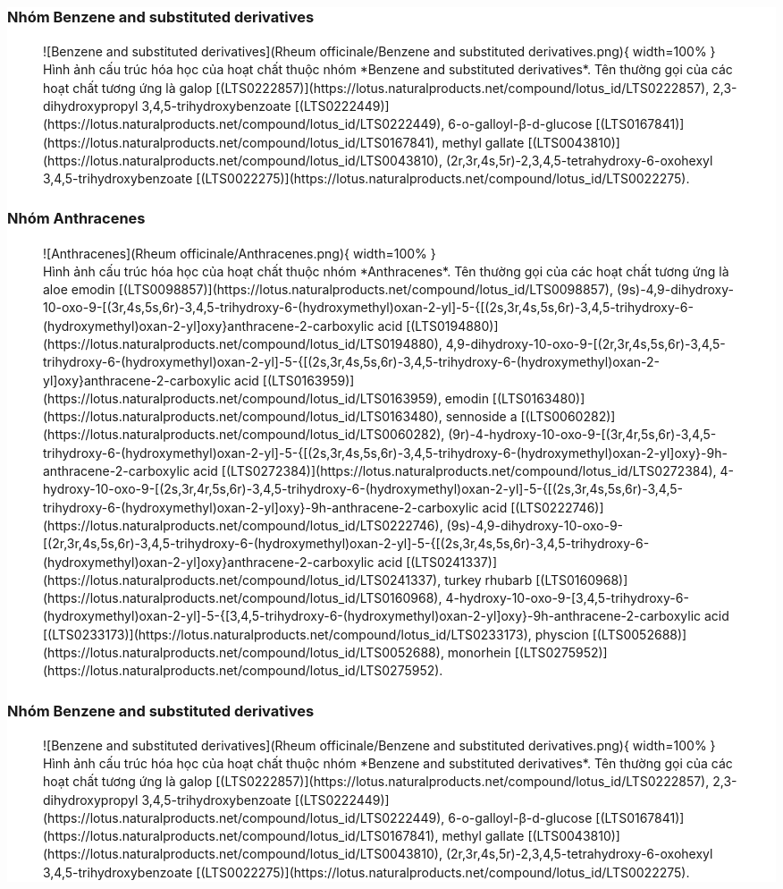 
### Nhóm Benzene and substituted derivatives
<figure markdown="span">
    ![Benzene and substituted derivatives](Rheum officinale/Benzene and substituted derivatives.png){ width=100% }
<figcaption>Hình ảnh cấu trúc hóa học của hoạt chất thuộc nhóm *Benzene and substituted derivatives*. Tên thường gọi của các hoạt chất tương ứng là galop [(LTS0222857)](https://lotus.naturalproducts.net/compound/lotus_id/LTS0222857), 2,3-dihydroxypropyl 3,4,5-trihydroxybenzoate [(LTS0222449)](https://lotus.naturalproducts.net/compound/lotus_id/LTS0222449), 6-o-galloyl-β-d-glucose [(LTS0167841)](https://lotus.naturalproducts.net/compound/lotus_id/LTS0167841), methyl gallate [(LTS0043810)](https://lotus.naturalproducts.net/compound/lotus_id/LTS0043810), (2r,3r,4s,5r)-2,3,4,5-tetrahydroxy-6-oxohexyl 3,4,5-trihydroxybenzoate [(LTS0022275)](https://lotus.naturalproducts.net/compound/lotus_id/LTS0022275).</figcaption>
</figure>

            
            
### Nhóm Anthracenes
<figure markdown="span">
    ![Anthracenes](Rheum officinale/Anthracenes.png){ width=100% }
<figcaption>Hình ảnh cấu trúc hóa học của hoạt chất thuộc nhóm *Anthracenes*. Tên thường gọi của các hoạt chất tương ứng là aloe emodin [(LTS0098857)](https://lotus.naturalproducts.net/compound/lotus_id/LTS0098857), (9s)-4,9-dihydroxy-10-oxo-9-[(3r,4s,5s,6r)-3,4,5-trihydroxy-6-(hydroxymethyl)oxan-2-yl]-5-{[(2s,3r,4s,5s,6r)-3,4,5-trihydroxy-6-(hydroxymethyl)oxan-2-yl]oxy}anthracene-2-carboxylic acid [(LTS0194880)](https://lotus.naturalproducts.net/compound/lotus_id/LTS0194880), 4,9-dihydroxy-10-oxo-9-[(2r,3r,4s,5s,6r)-3,4,5-trihydroxy-6-(hydroxymethyl)oxan-2-yl]-5-{[(2s,3r,4s,5s,6r)-3,4,5-trihydroxy-6-(hydroxymethyl)oxan-2-yl]oxy}anthracene-2-carboxylic acid [(LTS0163959)](https://lotus.naturalproducts.net/compound/lotus_id/LTS0163959), emodin [(LTS0163480)](https://lotus.naturalproducts.net/compound/lotus_id/LTS0163480), sennoside a [(LTS0060282)](https://lotus.naturalproducts.net/compound/lotus_id/LTS0060282), (9r)-4-hydroxy-10-oxo-9-[(3r,4r,5s,6r)-3,4,5-trihydroxy-6-(hydroxymethyl)oxan-2-yl]-5-{[(2s,3r,4s,5s,6r)-3,4,5-trihydroxy-6-(hydroxymethyl)oxan-2-yl]oxy}-9h-anthracene-2-carboxylic acid [(LTS0272384)](https://lotus.naturalproducts.net/compound/lotus_id/LTS0272384), 4-hydroxy-10-oxo-9-[(2s,3r,4r,5s,6r)-3,4,5-trihydroxy-6-(hydroxymethyl)oxan-2-yl]-5-{[(2s,3r,4s,5s,6r)-3,4,5-trihydroxy-6-(hydroxymethyl)oxan-2-yl]oxy}-9h-anthracene-2-carboxylic acid [(LTS0222746)](https://lotus.naturalproducts.net/compound/lotus_id/LTS0222746), (9s)-4,9-dihydroxy-10-oxo-9-[(2r,3r,4s,5s,6r)-3,4,5-trihydroxy-6-(hydroxymethyl)oxan-2-yl]-5-{[(2s,3r,4s,5s,6r)-3,4,5-trihydroxy-6-(hydroxymethyl)oxan-2-yl]oxy}anthracene-2-carboxylic acid [(LTS0241337)](https://lotus.naturalproducts.net/compound/lotus_id/LTS0241337), turkey rhubarb [(LTS0160968)](https://lotus.naturalproducts.net/compound/lotus_id/LTS0160968), 4-hydroxy-10-oxo-9-[3,4,5-trihydroxy-6-(hydroxymethyl)oxan-2-yl]-5-{[3,4,5-trihydroxy-6-(hydroxymethyl)oxan-2-yl]oxy}-9h-anthracene-2-carboxylic acid [(LTS0233173)](https://lotus.naturalproducts.net/compound/lotus_id/LTS0233173), physcion [(LTS0052688)](https://lotus.naturalproducts.net/compound/lotus_id/LTS0052688), monorhein [(LTS0275952)](https://lotus.naturalproducts.net/compound/lotus_id/LTS0275952).</figcaption>
</figure>


### Nhóm Benzene and substituted derivatives
<figure markdown="span">
    ![Benzene and substituted derivatives](Rheum officinale/Benzene and substituted derivatives.png){ width=100% }
<figcaption>Hình ảnh cấu trúc hóa học của hoạt chất thuộc nhóm *Benzene and substituted derivatives*. Tên thường gọi của các hoạt chất tương ứng là galop [(LTS0222857)](https://lotus.naturalproducts.net/compound/lotus_id/LTS0222857), 2,3-dihydroxypropyl 3,4,5-trihydroxybenzoate [(LTS0222449)](https://lotus.naturalproducts.net/compound/lotus_id/LTS0222449), 6-o-galloyl-β-d-glucose [(LTS0167841)](https://lotus.naturalproducts.net/compound/lotus_id/LTS0167841), methyl gallate [(LTS0043810)](https://lotus.naturalproducts.net/compound/lotus_id/LTS0043810), (2r,3r,4s,5r)-2,3,4,5-tetrahydroxy-6-oxohexyl 3,4,5-trihydroxybenzoate [(LTS0022275)](https://lotus.naturalproducts.net/compound/lotus_id/LTS0022275).</figcaption>
</figure>
